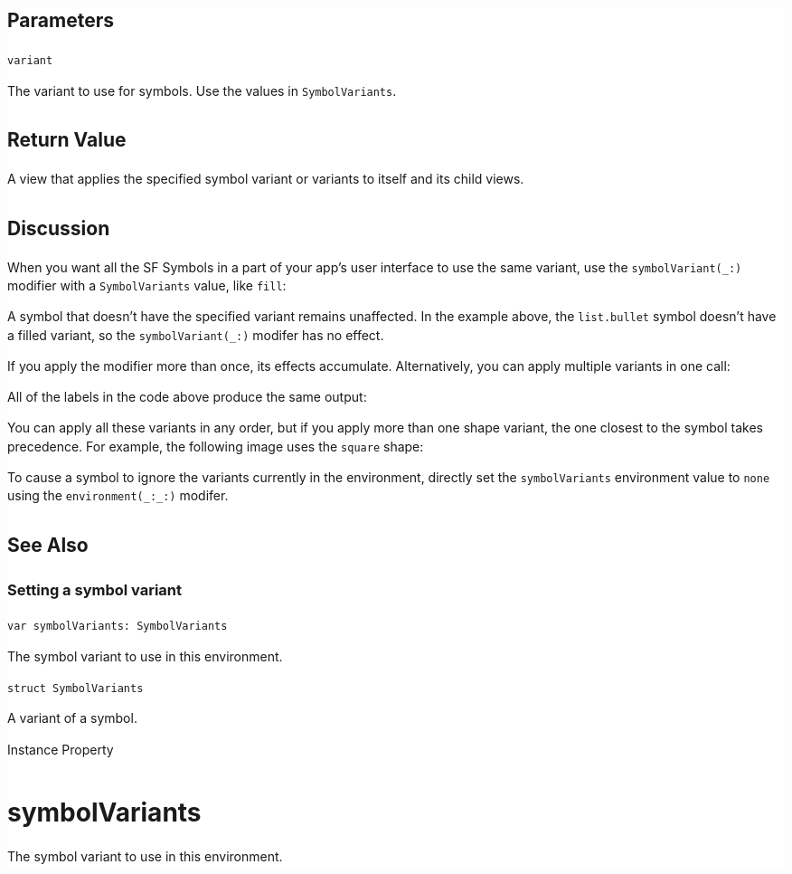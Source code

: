 
##  Parameters

`variant`

    

The variant to use for symbols. Use the values in `SymbolVariants`.

## Return Value

A view that applies the specified symbol variant or variants to itself and its
child views.

## Discussion

When you want all the SF Symbols in a part of your app’s user interface to use
the same variant, use the `symbolVariant(_:)` modifier with a `SymbolVariants`
value, like `fill`:

A symbol that doesn’t have the specified variant remains unaffected. In the
example above, the `list.bullet` symbol doesn’t have a filled variant, so the
`symbolVariant(_:)` modifer has no effect.

If you apply the modifier more than once, its effects accumulate.
Alternatively, you can apply multiple variants in one call:

All of the labels in the code above produce the same output:

You can apply all these variants in any order, but if you apply more than one
shape variant, the one closest to the symbol takes precedence. For example,
the following image uses the `square` shape:

To cause a symbol to ignore the variants currently in the environment,
directly set the `symbolVariants` environment value to `none` using the
`environment(_:_:)` modifer.

## See Also

### Setting a symbol variant

`var symbolVariants: SymbolVariants`

The symbol variant to use in this environment.

`struct SymbolVariants`

A variant of a symbol.

Instance Property

# symbolVariants

The symbol variant to use in this environment.
